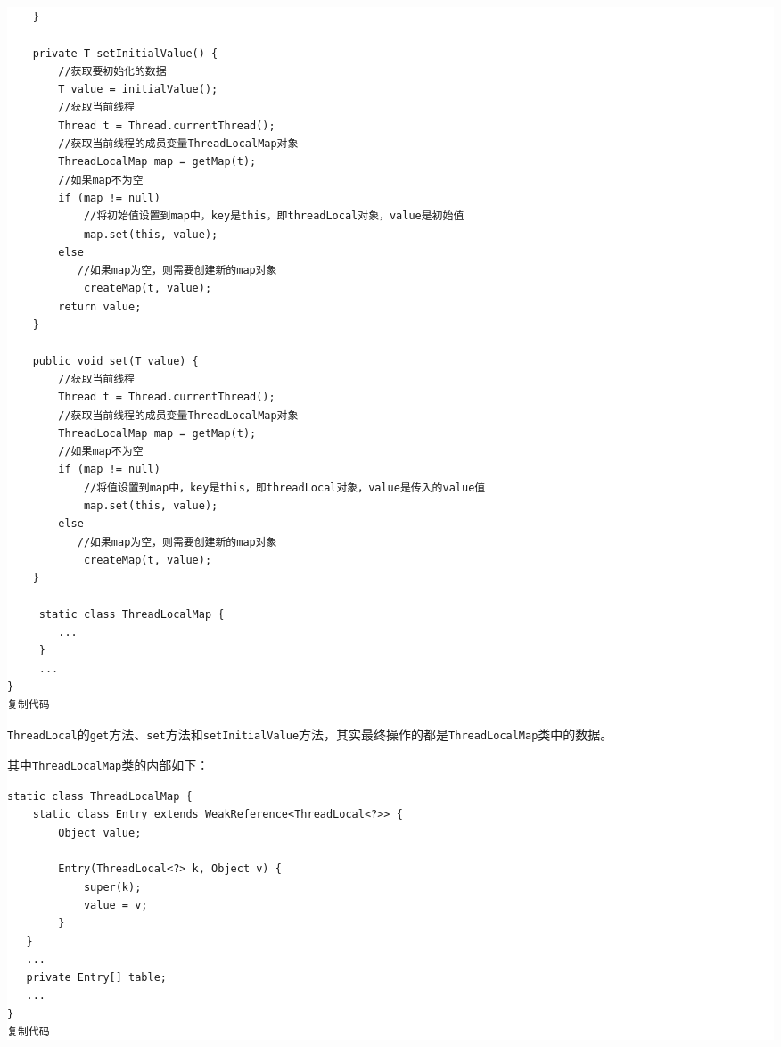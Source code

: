 ```
    }
    
    private T setInitialValue() {
        //获取要初始化的数据
        T value = initialValue();
        //获取当前线程
        Thread t = Thread.currentThread();
        //获取当前线程的成员变量ThreadLocalMap对象
        ThreadLocalMap map = getMap(t);
        //如果map不为空
        if (map != null)
            //将初始值设置到map中，key是this，即threadLocal对象，value是初始值
            map.set(this, value);
        else
           //如果map为空，则需要创建新的map对象
            createMap(t, value);
        return value;
    }
    
    public void set(T value) {
        //获取当前线程
        Thread t = Thread.currentThread();
        //获取当前线程的成员变量ThreadLocalMap对象
        ThreadLocalMap map = getMap(t);
        //如果map不为空
        if (map != null)
            //将值设置到map中，key是this，即threadLocal对象，value是传入的value值
            map.set(this, value);
        else
           //如果map为空，则需要创建新的map对象
            createMap(t, value);
    }
    
     static class ThreadLocalMap {
        ...
     }
     ...
}
复制代码
```

`ThreadLocal`的`get`方法、`set`方法和`setInitialValue`方法，其实最终操作的都是`ThreadLocalMap`类中的数据。

其中`ThreadLocalMap`类的内部如下：

```
static class ThreadLocalMap {
    static class Entry extends WeakReference<ThreadLocal<?>> {
        Object value;

        Entry(ThreadLocal<?> k, Object v) {
            super(k);
            value = v;
        }
   }
   ...
   private Entry[] table;
   ...
}
复制代码
```
